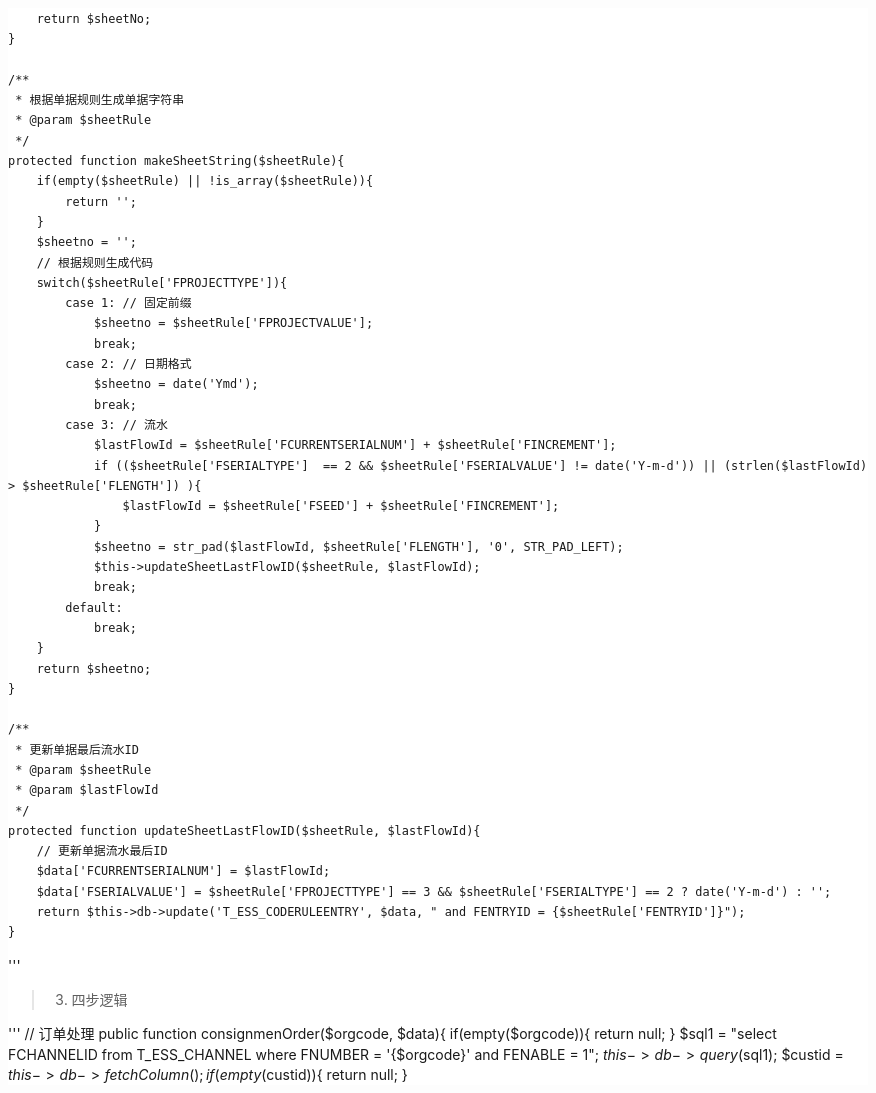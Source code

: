         return $sheetNo;
    }

    /**
     * 根据单据规则生成单据字符串
     * @param $sheetRule
     */
    protected function makeSheetString($sheetRule){
        if(empty($sheetRule) || !is_array($sheetRule)){
            return '';
        }
        $sheetno = '';
        // 根据规则生成代码
        switch($sheetRule['FPROJECTTYPE']){
            case 1: // 固定前缀
                $sheetno = $sheetRule['FPROJECTVALUE'];
                break;
            case 2: // 日期格式
                $sheetno = date('Ymd');
                break;
            case 3: // 流水
                $lastFlowId = $sheetRule['FCURRENTSERIALNUM'] + $sheetRule['FINCREMENT'];
                if (($sheetRule['FSERIALTYPE']  == 2 && $sheetRule['FSERIALVALUE'] != date('Y-m-d')) || (strlen($lastFlowId) > $sheetRule['FLENGTH']) ){
                    $lastFlowId = $sheetRule['FSEED'] + $sheetRule['FINCREMENT'];
                }
                $sheetno = str_pad($lastFlowId, $sheetRule['FLENGTH'], '0', STR_PAD_LEFT);
                $this->updateSheetLastFlowID($sheetRule, $lastFlowId);
                break;
            default:
                break;
        }
        return $sheetno;
    }

    /**
     * 更新单据最后流水ID
     * @param $sheetRule
     * @param $lastFlowId
     */
    protected function updateSheetLastFlowID($sheetRule, $lastFlowId){
        // 更新单据流水最后ID
        $data['FCURRENTSERIALNUM'] = $lastFlowId;
        $data['FSERIALVALUE'] = $sheetRule['FPROJECTTYPE'] == 3 && $sheetRule['FSERIALTYPE'] == 2 ? date('Y-m-d') : '';
        return $this->db->update('T_ESS_CODERULEENTRY', $data, " and FENTRYID = {$sheetRule['FENTRYID']}");
    }
'''

> 3. 四步逻辑

'''
    // 订单处理
    public function consignmenOrder($orgcode, $data){
        if(empty($orgcode)){
            return null;
        }
        $sql1 = "select FCHANNELID from T_ESS_CHANNEL where FNUMBER = '{$orgcode}' and FENABLE = 1";
        $this->db->query($sql1);
        $custid = $this->db->fetchColumn();
        if(empty($custid)){
            return null;
        }
